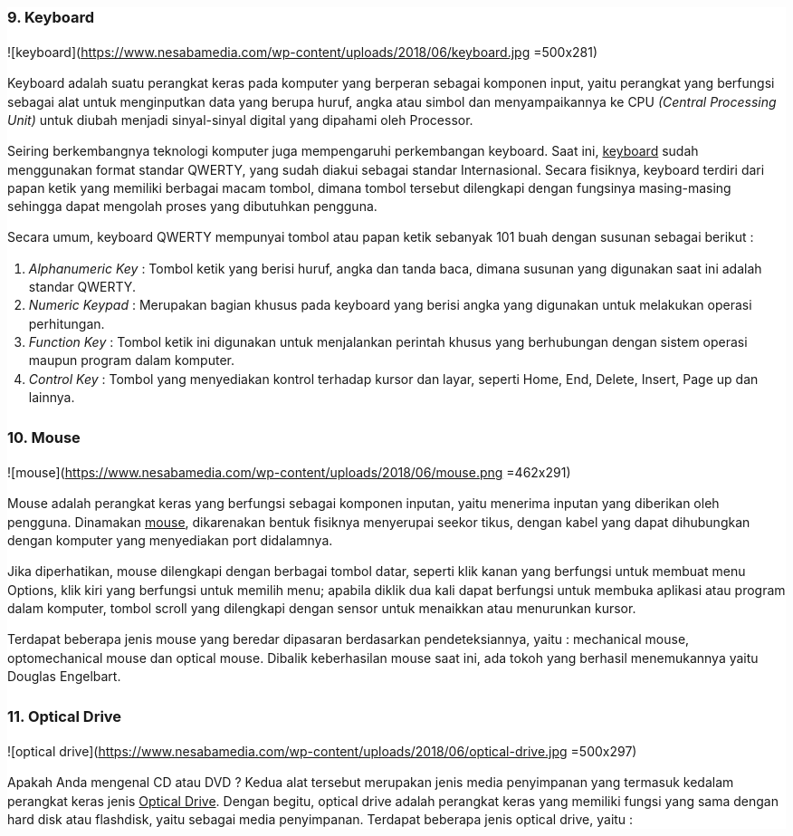 ### 9. Keyboard

![keyboard](https://www.nesabamedia.com/wp-content/uploads/2018/06/keyboard.jpg =500x281)

Keyboard adalah suatu perangkat keras pada komputer yang berperan sebagai komponen input, yaitu perangkat yang berfungsi sebagai alat untuk menginputkan data yang berupa huruf, angka atau simbol dan menyampaikannya ke CPU _(Central Processing Unit)_ untuk diubah menjadi sinyal-sinyal digital yang dipahami oleh Processor.

Seiring berkembangnya teknologi komputer juga mempengaruhi perkembangan keyboard. Saat ini, [keyboard](https://www.nesabamedia.com/pengertian-dan-fungsi-keyboard/) sudah menggunakan format standar QWERTY, yang sudah diakui sebagai standar Internasional. Secara fisiknya, keyboard terdiri dari papan ketik yang memiliki berbagai macam tombol, dimana tombol tersebut dilengkapi dengan fungsinya masing-masing sehingga dapat mengolah proses yang dibutuhkan pengguna.

Secara umum, keyboard QWERTY mempunyai tombol atau papan ketik sebanyak 101 buah dengan susunan sebagai berikut :

1. _Alphanumeric Key_ : Tombol ketik yang berisi huruf, angka dan tanda baca, dimana susunan yang digunakan saat ini adalah standar QWERTY.
2. _Numeric Keypad_ : Merupakan bagian khusus pada keyboard yang berisi angka yang digunakan untuk melakukan operasi perhitungan.
3. _Function Key_ : Tombol ketik ini digunakan untuk menjalankan perintah khusus yang berhubungan dengan sistem operasi maupun program dalam komputer.
4. _Control Key_ : Tombol yang menyediakan kontrol terhadap kursor dan layar, seperti Home, End, Delete, Insert, Page up dan lainnya.

### 10. Mouse

![mouse](https://www.nesabamedia.com/wp-content/uploads/2018/06/mouse.png =462x291)

Mouse adalah perangkat keras yang berfungsi sebagai komponen inputan, yaitu menerima inputan yang diberikan oleh pengguna. Dinamakan [mouse](https://www.nesabamedia.com/pengertian-mouse-dan-fungsi-mouse-beserta-jenis-jenisnya/), dikarenakan bentuk fisiknya menyerupai seekor tikus, dengan kabel yang dapat dihubungkan dengan komputer yang menyediakan port didalamnya.

Jika diperhatikan, mouse dilengkapi dengan berbagai tombol datar, seperti klik kanan yang berfungsi untuk membuat menu Options, klik kiri yang berfungsi untuk memilih menu; apabila diklik dua kali dapat berfungsi untuk membuka aplikasi atau program dalam komputer, tombol scroll yang dilengkapi dengan sensor untuk menaikkan atau menurunkan kursor.

Terdapat beberapa jenis mouse yang beredar dipasaran berdasarkan pendeteksiannya, yaitu : mechanical mouse, optomechanical mouse dan optical mouse. Dibalik keberhasilan mouse saat ini, ada tokoh yang berhasil menemukannya yaitu Douglas Engelbart.

### 11. Optical Drive

![optical drive](https://www.nesabamedia.com/wp-content/uploads/2018/06/optical-drive.jpg =500x297)

Apakah Anda mengenal CD atau DVD ? Kedua alat tersebut merupakan jenis media penyimpanan yang termasuk kedalam perangkat keras jenis [Optical Drive](https://www.nesabamedia.com/pengertian-optical-drive-dan-fungsi-optical-drive/). Dengan begitu, optical drive adalah perangkat keras yang memiliki fungsi yang sama dengan hard disk atau flashdisk, yaitu sebagai media penyimpanan. Terdapat beberapa jenis optical drive, yaitu :
